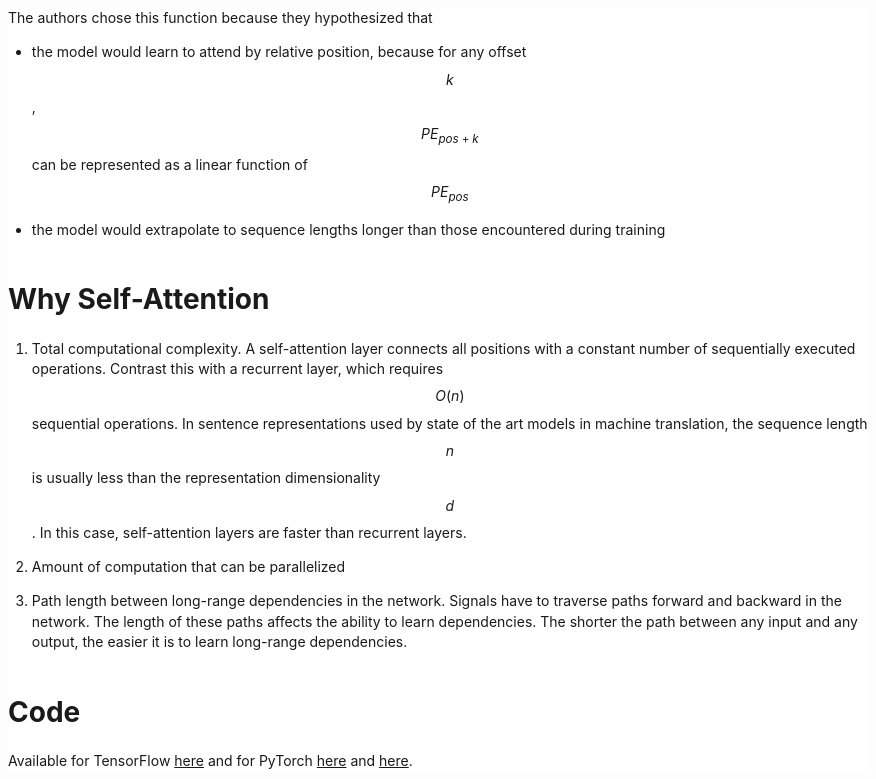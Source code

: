 The authors chose this function because they hypothesized that

* the model would learn to attend by relative position, because for any offset
$$k$$, $$PE_{pos+k}$$ can be represented as a linear function of $$PE_{pos}$$

* the model would extrapolate to sequence lengths longer than those encountered
during training

# Why Self-Attention

1. Total computational complexity. A self-attention layer connects all
positions with a constant number of sequentially executed operations. Contrast
this with a recurrent layer, which requires $$O(n)$$ sequential operations. In
sentence representations used by state of the art models in machine
translation, the sequence length $$n$$ is usually less than the representation
dimensionality $$d$$. In this case, self-attention layers are faster than
recurrent layers.

2. Amount of computation that can be parallelized

3. Path length between long-range dependencies in the network. Signals have to
traverse paths forward and backward in the network. The length of these paths
affects the ability to learn dependencies. The shorter the path between any
input and any output, the easier it is to learn long-range dependencies.

# Code

Available for TensorFlow [here][4] and for PyTorch [here][6] and [here][5].

[1]: <https://arxiv.org/abs/1706.03762> "Attention is All You Need"
[2]: <https://arxiv.org/abs/1512.03385> "Deep Residual Learning for Image Recognition"
[3]: <https://arxiv.org/abs/1607.06450> "Layer Normalization"
[4]: <https://github.com/tensorflow/tensor2tensor> "Tensor2Tensor"
[5]: <https://github.com/tunz/transformer-pytorch> "PyTorch Transformer"
[6]: <https://github.com/huggingface/transformers> "Huggingface Transformers"
